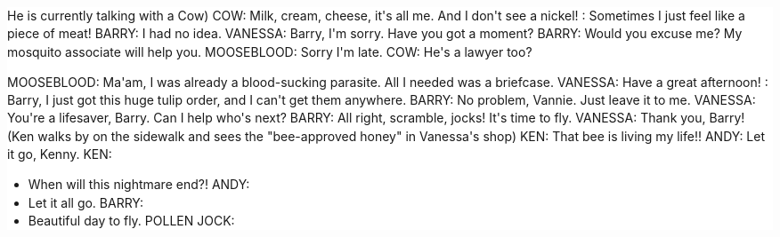 He is currently talking with a Cow)
COW:
Milk, cream, cheese, it's all me.
And I don't see a nickel!
:
Sometimes I just feel
like a piece of meat!
BARRY:
I had no idea.
VANESSA:
Barry, I'm sorry.
Have you got a moment?
BARRY:
Would you excuse me?
My mosquito associate will help you.
MOOSEBLOOD:
Sorry I'm late.
COW:
He's a lawyer too?

MOOSEBLOOD:
Ma'am, I was already a blood-sucking parasite.
All I needed was a briefcase.
VANESSA:
Have a great afternoon!
:
Barry, I just got this huge tulip order,
and I can't get them anywhere.
BARRY:
No problem, Vannie.
Just leave it to me.
VANESSA:
You're a lifesaver, Barry.
Can I help who's next?
BARRY:
All right, scramble, jocks!
It's time to fly.
VANESSA:
Thank you, Barry!
(Ken walks by on the sidewalk and sees the "bee-approved honey" in
Vanessa's shop)
KEN:
That bee is living my life!!
ANDY:
Let it go, Kenny.
KEN:

- When will this nightmare end?!
  ANDY:
- Let it all go.
  BARRY:
- Beautiful day to fly.
  POLLEN JOCK:
